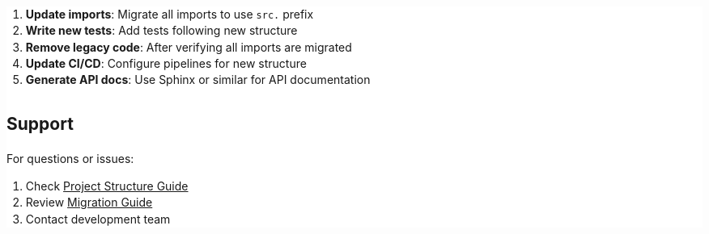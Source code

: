 1. **Update imports**: Migrate all imports to use `src.` prefix
2. **Write new tests**: Add tests following new structure
3. **Remove legacy code**: After verifying all imports are migrated
4. **Update CI/CD**: Configure pipelines for new structure
5. **Generate API docs**: Use Sphinx or similar for API documentation

## Support

For questions or issues:
1. Check [Project Structure Guide](docs/guides/PROJECT_STRUCTURE.md)
2. Review [Migration Guide](docs/guides/MIGRATION_GUIDE.md)
3. Contact development team

